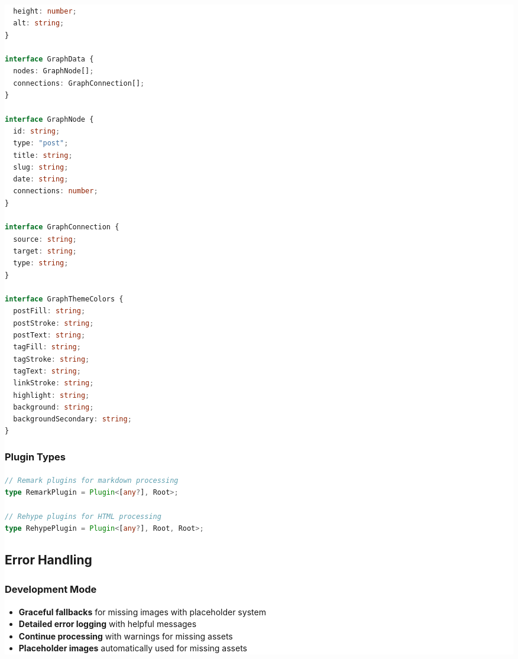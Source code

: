 ```typescript
  height: number;
  alt: string;
}

interface GraphData {
  nodes: GraphNode[];
  connections: GraphConnection[];
}

interface GraphNode {
  id: string;
  type: "post";
  title: string;
  slug: string;
  date: string;
  connections: number;
}

interface GraphConnection {
  source: string;
  target: string;
  type: string;
}

interface GraphThemeColors {
  postFill: string;
  postStroke: string;
  postText: string;
  tagFill: string;
  tagStroke: string;
  tagText: string;
  linkStroke: string;
  highlight: string;
  background: string;
  backgroundSecondary: string;
}
```

### Plugin Types
```typescript
// Remark plugins for markdown processing
type RemarkPlugin = Plugin<[any?], Root>;

// Rehype plugins for HTML processing
type RehypePlugin = Plugin<[any?], Root, Root>;
```

## Error Handling

### Development Mode
- **Graceful fallbacks** for missing images with placeholder system
- **Detailed error logging** with helpful messages
- **Continue processing** with warnings for missing assets
- **Placeholder images** automatically used for missing assets
